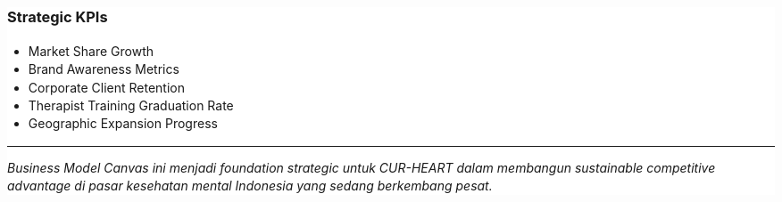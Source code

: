 ### **Strategic KPIs**
- Market Share Growth
- Brand Awareness Metrics
- Corporate Client Retention
- Therapist Training Graduation Rate
- Geographic Expansion Progress

---

*Business Model Canvas ini menjadi foundation strategic untuk CUR-HEART dalam membangun sustainable competitive advantage di pasar kesehatan mental Indonesia yang sedang berkembang pesat.*

